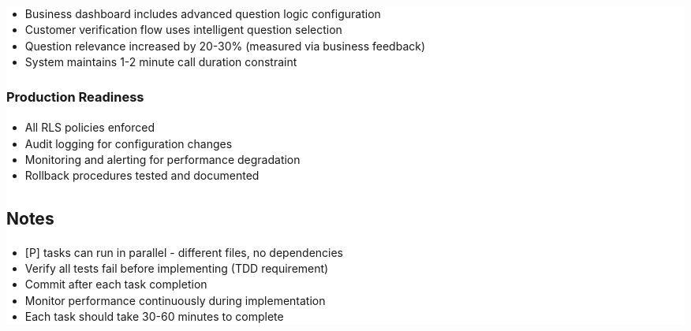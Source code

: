 - Business dashboard includes advanced question logic configuration
- Customer verification flow uses intelligent question selection
- Question relevance increased by 20-30% (measured via business feedback)
- System maintains 1-2 minute call duration constraint

### Production Readiness

- All RLS policies enforced
- Audit logging for configuration changes
- Monitoring and alerting for performance degradation
- Rollback procedures tested and documented

## Notes

- [P] tasks can run in parallel - different files, no dependencies
- Verify all tests fail before implementing (TDD requirement)
- Commit after each task completion
- Monitor performance continuously during implementation
- Each task should take 30-60 minutes to complete
